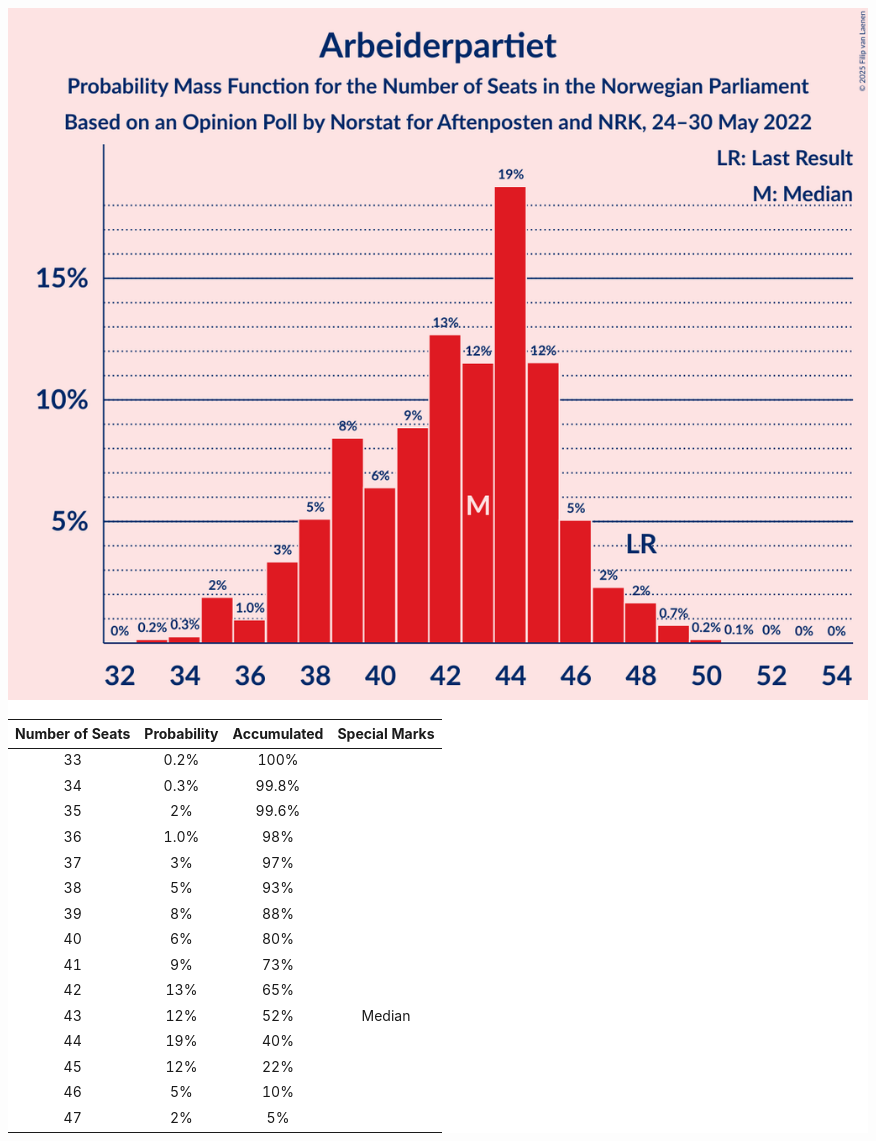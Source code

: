 ![Graph with seats probability mass function not yet produced](2022-05-30-Norstat-seats-pmf-arbeiderpartiet.png "Seats Probability Mass Function")

| Number of Seats | Probability | Accumulated | Special Marks |
|:---------------:|:-----------:|:-----------:|:-------------:|
| 33 | 0.2% | 100% |  |
| 34 | 0.3% | 99.8% |  |
| 35 | 2% | 99.6% |  |
| 36 | 1.0% | 98% |  |
| 37 | 3% | 97% |  |
| 38 | 5% | 93% |  |
| 39 | 8% | 88% |  |
| 40 | 6% | 80% |  |
| 41 | 9% | 73% |  |
| 42 | 13% | 65% |  |
| 43 | 12% | 52% | Median |
| 44 | 19% | 40% |  |
| 45 | 12% | 22% |  |
| 46 | 5% | 10% |  |
| 47 | 2% | 5% |  |